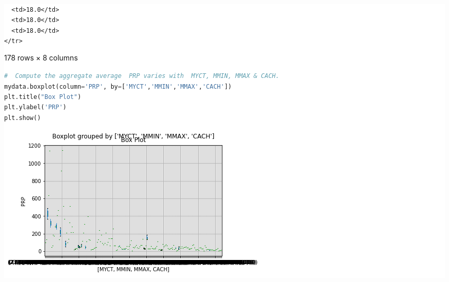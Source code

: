       <td>18.0</td>
      <td>18.0</td>
      <td>18.0</td>
    </tr>
  </tbody>
</table>
<p>178 rows × 8 columns</p>
</div>




```python
#  Compute the aggregate average  PRP varies with  MYCT, MMIN, MMAX & CACH.
mydata.boxplot(column='PRP', by=['MYCT','MMIN','MMAX','CACH'])
plt.title("Box Plot")
plt.ylabel('PRP')
plt.show()
```


    
![png](output_11_0.png)
    

